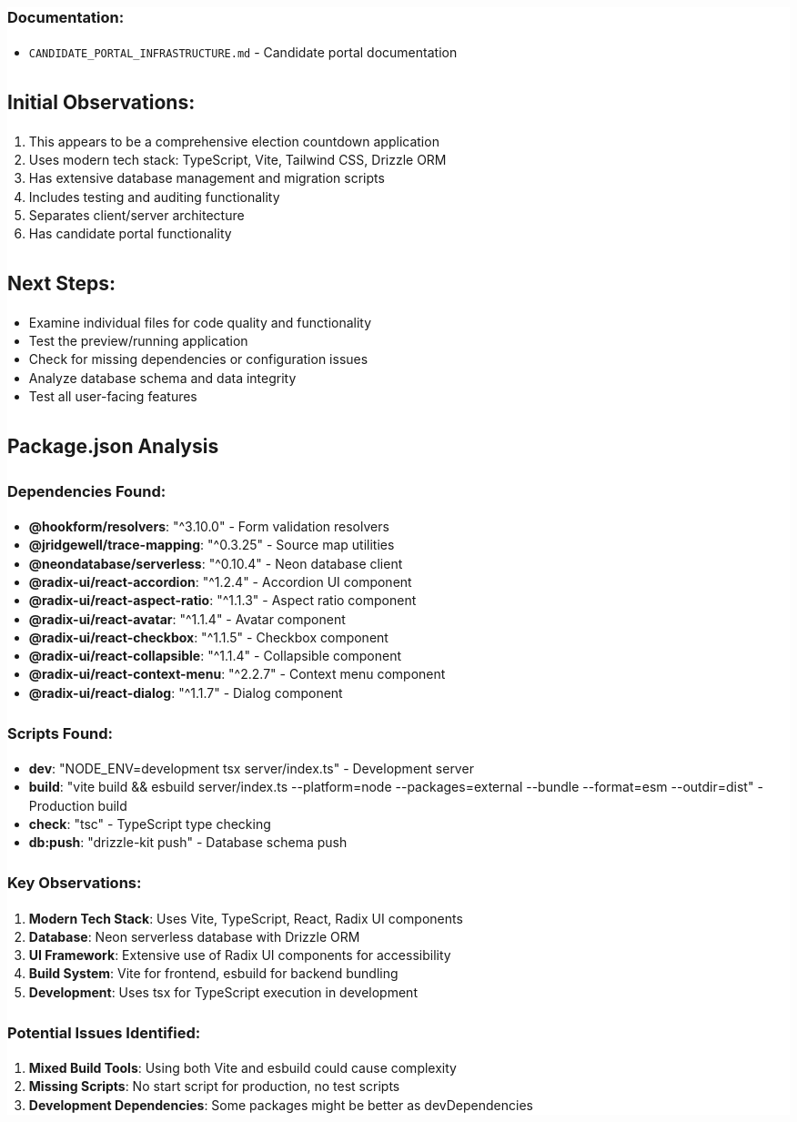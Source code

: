 ### Documentation:
- `CANDIDATE_PORTAL_INFRASTRUCTURE.md` - Candidate portal documentation

## Initial Observations:
1. This appears to be a comprehensive election countdown application
2. Uses modern tech stack: TypeScript, Vite, Tailwind CSS, Drizzle ORM
3. Has extensive database management and migration scripts
4. Includes testing and auditing functionality
5. Separates client/server architecture
6. Has candidate portal functionality

## Next Steps:
- Examine individual files for code quality and functionality
- Test the preview/running application
- Check for missing dependencies or configuration issues
- Analyze database schema and data integrity
- Test all user-facing features



## Package.json Analysis

### Dependencies Found:
- **@hookform/resolvers**: "^3.10.0" - Form validation resolvers
- **@jridgewell/trace-mapping**: "^0.3.25" - Source map utilities
- **@neondatabase/serverless**: "^0.10.4" - Neon database client
- **@radix-ui/react-accordion**: "^1.2.4" - Accordion UI component
- **@radix-ui/react-aspect-ratio**: "^1.1.3" - Aspect ratio component
- **@radix-ui/react-avatar**: "^1.1.4" - Avatar component
- **@radix-ui/react-checkbox**: "^1.1.5" - Checkbox component
- **@radix-ui/react-collapsible**: "^1.1.4" - Collapsible component
- **@radix-ui/react-context-menu**: "^2.2.7" - Context menu component
- **@radix-ui/react-dialog**: "^1.1.7" - Dialog component

### Scripts Found:
- **dev**: "NODE_ENV=development tsx server/index.ts" - Development server
- **build**: "vite build && esbuild server/index.ts --platform=node --packages=external --bundle --format=esm --outdir=dist" - Production build
- **check**: "tsc" - TypeScript type checking
- **db:push**: "drizzle-kit push" - Database schema push

### Key Observations:
1. **Modern Tech Stack**: Uses Vite, TypeScript, React, Radix UI components
2. **Database**: Neon serverless database with Drizzle ORM
3. **UI Framework**: Extensive use of Radix UI components for accessibility
4. **Build System**: Vite for frontend, esbuild for backend bundling
5. **Development**: Uses tsx for TypeScript execution in development

### Potential Issues Identified:
1. **Mixed Build Tools**: Using both Vite and esbuild could cause complexity
2. **Missing Scripts**: No start script for production, no test scripts
3. **Development Dependencies**: Some packages might be better as devDependencies
